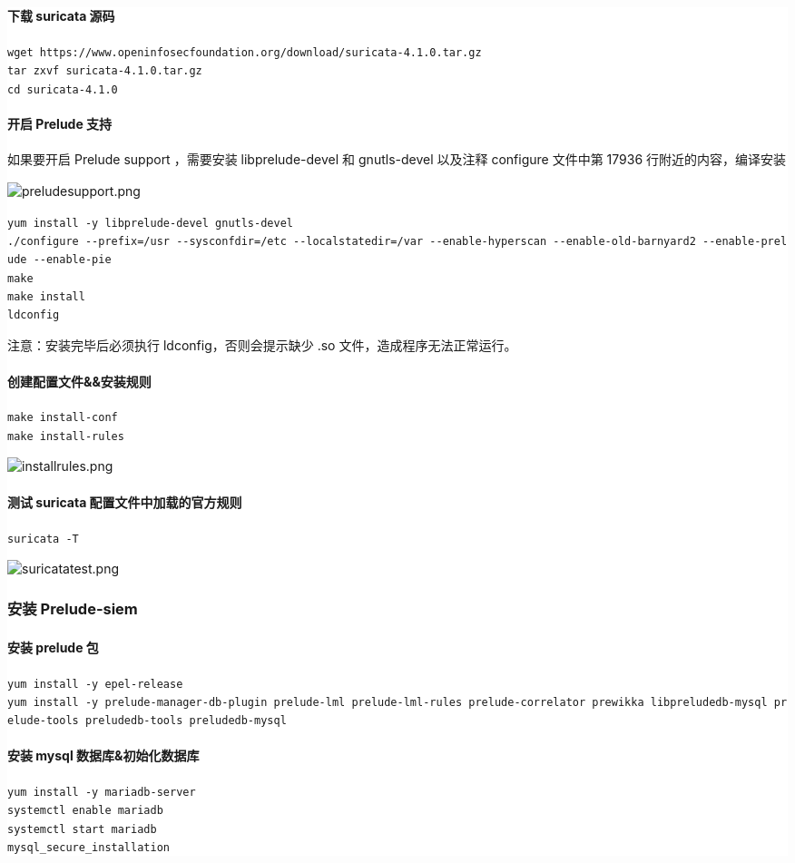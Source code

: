 #### 下载 suricata 源码

```
wget https://www.openinfosecfoundation.org/download/suricata-4.1.0.tar.gz
tar zxvf suricata-4.1.0.tar.gz
cd suricata-4.1.0
```

#### 开启 Prelude 支持

如果要开启 Prelude support ，需要安装 libprelude-devel 和 gnutls-devel 以及注释 configure 文件中第 17936 行附近的内容，编译安装

![preludesupport.png](https://lyxw.github.io/images/suricata/preludesupport.png)

```
yum install -y libprelude-devel gnutls-devel
./configure --prefix=/usr --sysconfdir=/etc --localstatedir=/var --enable-hyperscan --enable-old-barnyard2 --enable-prelude --enable-pie
make
make install
ldconfig
```

注意：安装完毕后必须执行 ldconfig，否则会提示缺少 .so 文件，造成程序无法正常运行。

#### 创建配置文件&&安装规则

```
make install-conf
make install-rules
```

![installrules.png](https://lyxw.github.io/images/suricata/installrules.png)

#### 测试 suricata 配置文件中加载的官方规则

```
suricata -T
```

![suricatatest.png](https://lyxw.github.io/images/suricata/suricatatest.png)

### 安装 Prelude-siem

#### 安装 prelude 包

```
yum install -y epel-release
yum install -y prelude-manager-db-plugin prelude-lml prelude-lml-rules prelude-correlator prewikka libpreludedb-mysql prelude-tools preludedb-tools preludedb-mysql
```

#### 安装 mysql 数据库&初始化数据库

```
yum install -y mariadb-server
systemctl enable mariadb
systemctl start mariadb
mysql_secure_installation
```
